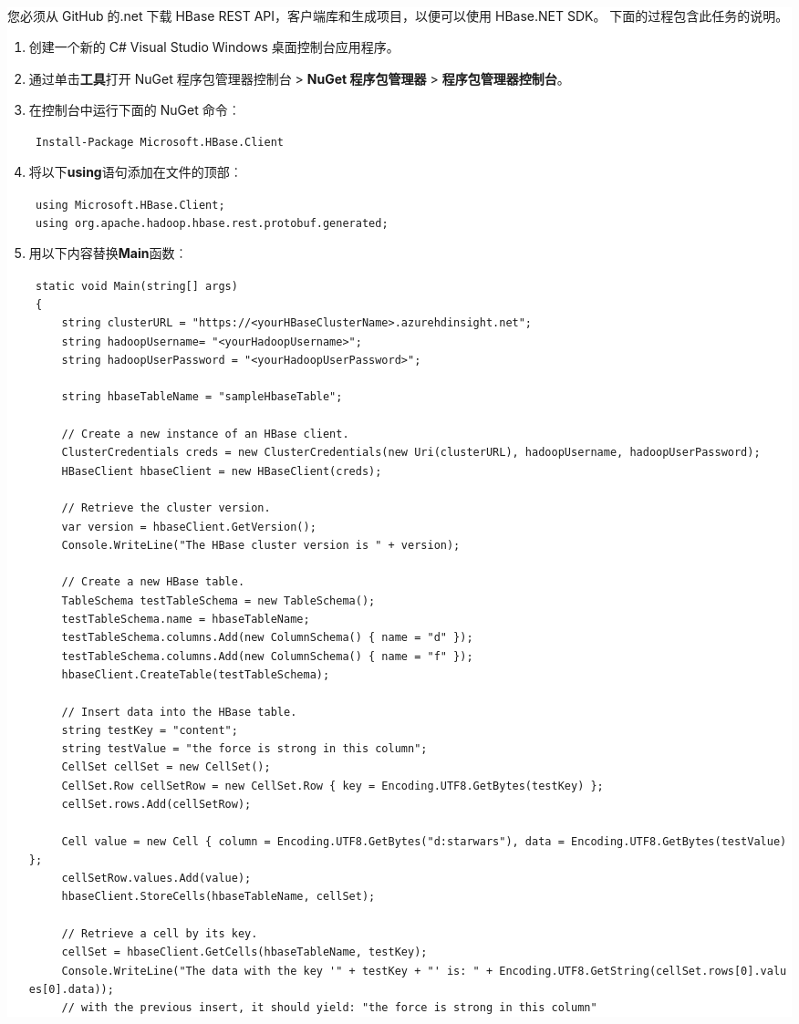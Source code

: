 您必须从 GitHub 的.net 下载 HBase REST API，客户端库和生成项目，以便可以使用 HBase.NET SDK。 下面的过程包含此任务的说明。

1. 创建一个新的 C# Visual Studio Windows 桌面控制台应用程序。
2. 通过单击**工具**打开 NuGet 程序包管理器控制台 > **NuGet 程序包管理器** > **程序包管理器控制台**。
3. 在控制台中运行下面的 NuGet 命令︰

        Install-Package Microsoft.HBase.Client

5. 将以下**using**语句添加在文件的顶部︰

        using Microsoft.HBase.Client;
        using org.apache.hadoop.hbase.rest.protobuf.generated;

6. 用以下内容替换**Main**函数︰

        static void Main(string[] args)
        {
            string clusterURL = "https://<yourHBaseClusterName>.azurehdinsight.net";
            string hadoopUsername= "<yourHadoopUsername>";
            string hadoopUserPassword = "<yourHadoopUserPassword>";

            string hbaseTableName = "sampleHbaseTable";

            // Create a new instance of an HBase client.
            ClusterCredentials creds = new ClusterCredentials(new Uri(clusterURL), hadoopUsername, hadoopUserPassword);
            HBaseClient hbaseClient = new HBaseClient(creds);

            // Retrieve the cluster version.
            var version = hbaseClient.GetVersion();
            Console.WriteLine("The HBase cluster version is " + version);

            // Create a new HBase table.
            TableSchema testTableSchema = new TableSchema();
            testTableSchema.name = hbaseTableName;
            testTableSchema.columns.Add(new ColumnSchema() { name = "d" });
            testTableSchema.columns.Add(new ColumnSchema() { name = "f" });
            hbaseClient.CreateTable(testTableSchema);

            // Insert data into the HBase table.
            string testKey = "content";
            string testValue = "the force is strong in this column";
            CellSet cellSet = new CellSet();
            CellSet.Row cellSetRow = new CellSet.Row { key = Encoding.UTF8.GetBytes(testKey) };
            cellSet.rows.Add(cellSetRow);

            Cell value = new Cell { column = Encoding.UTF8.GetBytes("d:starwars"), data = Encoding.UTF8.GetBytes(testValue) };
            cellSetRow.values.Add(value);
            hbaseClient.StoreCells(hbaseTableName, cellSet);

            // Retrieve a cell by its key.
            cellSet = hbaseClient.GetCells(hbaseTableName, testKey);
            Console.WriteLine("The data with the key '" + testKey + "' is: " + Encoding.UTF8.GetString(cellSet.rows[0].values[0].data));
            // with the previous insert, it should yield: "the force is strong in this column"


[hdinsight-manage-portal]: hdinsight-administer-use-management-portal.md
[hdinsight-upload-data]: hdinsight-upload-data.md
[hbase-reference]: http://hbase.apache.org/book.html#importtsv
[hbase-schema]: http://0b4af6cdc2f0c5998459-c0245c5c937c5dedcca3f1764ecc9b2f.r43.cf2.rackcdn.com/9353-login1210_khurana.pdf
[hbase-quick-start]: http://hbase.apache.org/book.html#quickstart
[hdinsight-hbase-overview]: hdinsight-hbase-overview.md
[hdinsight-hbase-provision-vnet]: hdinsight-hbase-provision-vnet.md
[hdinsight-versions]: hdinsight-component-versioning.md
[hbase-twitter-sentiment]: hdinsight-hbase-analyze-twitter-sentiment.md
[azure-purchase-options]: http://azure.microsoft.com/pricing/purchase-options/
[azure-member-offers]: http://azure.microsoft.com/pricing/member-offers/
[azure-free-trial]: http://azure.microsoft.com/pricing/free-trial/
[azure-management-portal]: https://portal.azure.com/
[azure-create-storageaccount]: http://azure.microsoft.com/documentation/articles/storage-create-storage-account/
[img-hdinsight-hbase-cluster-quick-create]: ./media/hdinsight-hbase-tutorial-get-started/hdinsight-hbase-quick-create.png
[img-hdinsight-hbase-hive-editor]: ./media/hdinsight-hbase-tutorial-get-started/hdinsight-hbase-hive-editor.png
[img-hdinsight-hbase-file-browser]: ./media/hdinsight-hbase-tutorial-get-started/hdinsight-hbase-file-browser.png
[img-hbase-shell]: ./media/hdinsight-hbase-tutorial-get-started/hdinsight-hbase-shell.png
[img-hbase-sample-data-tabular]: ./media/hdinsight-hbase-tutorial-get-started/hdinsight-hbase-contacts-tabular.png
[img-hbase-sample-data-bigtable]: ./media/hdinsight-hbase-tutorial-get-started/hdinsight-hbase-contacts-bigtable.png